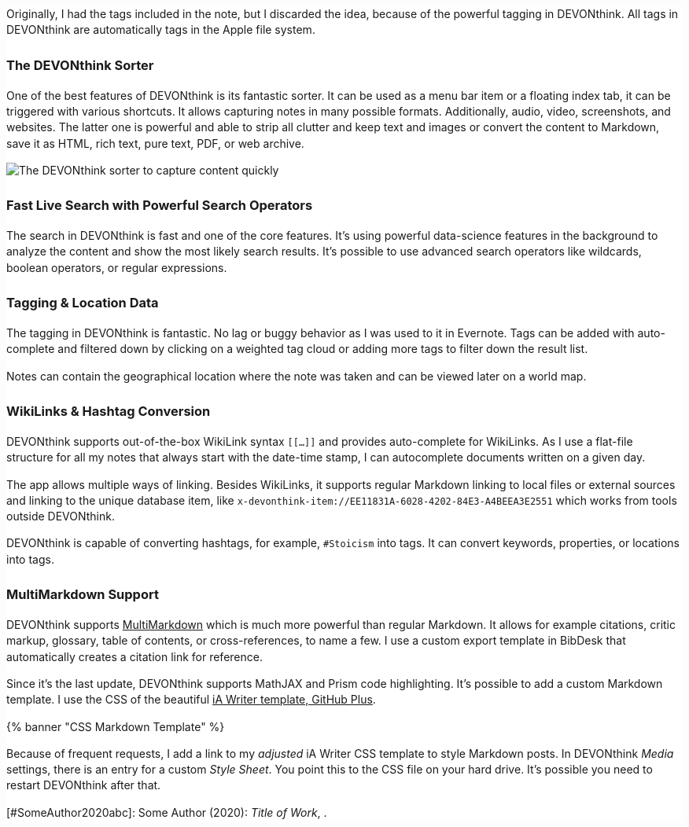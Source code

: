 Originally, I had the tags included in the note, but I discarded the idea, because of the powerful tagging in DEVONthink. All tags in DEVONthink are automatically tags in the Apple file system.

### The DEVONthink Sorter

One of the best features of DEVONthink is its fantastic sorter. It can be used as a menu bar item or a floating index tab, it can be triggered with various shortcuts. It allows capturing notes in many possible formats. Additionally, audio, video, screenshots, and websites. The latter one is powerful and able to strip all clutter and keep text and images or convert the content to Markdown, save it as HTML, rich text, pure text, PDF, or web archive.

![The DEVONthink sorter to capture content quickly](/assets/images/posts/devonthink-sorter.jpg "The DEVONthink Sorter")

### Fast Live Search with Powerful Search Operators

The search in DEVONthink is fast and one of the core features. It’s using powerful data-science features in the background to analyze the content and show the most likely search results. It’s possible to use advanced search operators like wildcards, boolean operators, or regular expressions.

### Tagging & Location Data

The tagging in DEVONthink is fantastic. No lag or buggy behavior as I was used to it in Evernote. Tags can be added with auto-complete and filtered down by clicking on a weighted tag cloud or adding more tags to filter down the result list.

Notes can contain the geographical location where the note was taken and can be viewed later on a world map.

### WikiLinks & Hashtag Conversion

DEVONthink supports out-of-the-box WikiLink syntax `[[…]]` and provides auto-complete for WikiLinks. As I use a flat-file structure for all my notes that always start with the date-time stamp, I can autocomplete documents written on a given day.

The app allows multiple ways of linking. Besides WikiLinks, it supports regular Markdown linking to local files or external sources and linking to the unique database item, like `x-devonthink-item://EE11831A-6028-4202-84E3-A4BEEA3E2551` which works from tools outside DEVONthink.

DEVONthink is capable of converting hashtags, for example, `#Stoicism` into tags. It can convert keywords, properties, or locations into tags.

### MultiMarkdown Support

DEVONthink supports [MultiMarkdown](https://rawgit.com/fletcher/MultiMarkdown-6-Syntax-Guide/master/index.html) which is much more powerful than regular Markdown. It allows for example citations, critic markup, glossary, table of contents, or cross-references, to name a few. I use a custom export template in BibDesk that automatically creates a citation link for reference.

Since it’s the last update, DEVONthink supports MathJAX and Prism code highlighting. It’s possible to add a custom Markdown template. I use the CSS of the beautiful [iA Writer template, GitHub Plus](https://github.com/icearith/iA-Writer-Templates-Github-Plus/).

{% banner "CSS Markdown Template" %}

Because of frequent requests, I add a link to my _adjusted_ iA Writer CSS template to style Markdown posts. In DEVONthink _Media_ settings, there is an entry for a custom _Style Sheet_. You point this to the CSS file on your hard drive. It’s possible you need to restart DEVONthink after that.


[#SomeAuthor2020abc]: Some Author (2020): _Title of Work_, <Link>.
[^schroder2018aa]: Will Schroder (2018): [How To Remember Everything You Learn](https://youtu.be/V-UvSKe8jW4).
[^tietze2014aa]: Christian Tietze (2014): [The Collector’s Fallacy](https://zettelkasten.de/posts/collectors-fallacy/).